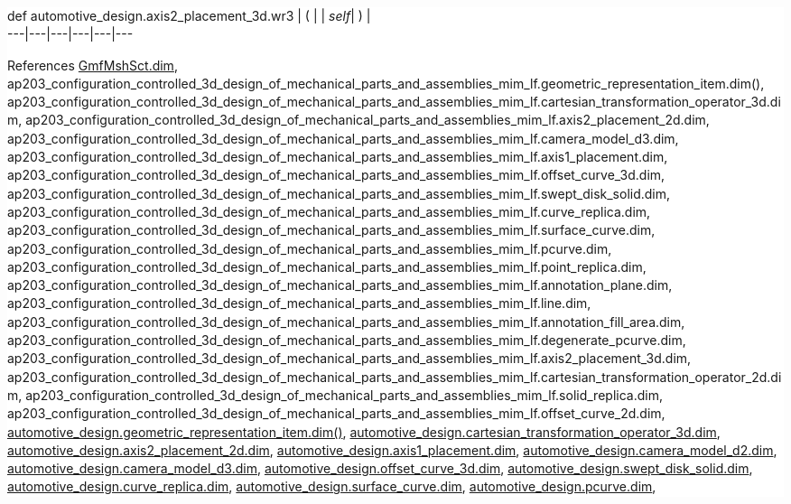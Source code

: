 def automotive_design.axis2_placement_3d.wr3  | ( |  | _self_| ) |   
---|---|---|---|---|---  
  
References
[GmfMshSct.dim](../../df/d58/structGmfMshSct.html#a87df148b0c563c14fe27b2f283d0c984),
ap203_configuration_controlled_3d_design_of_mechanical_parts_and_assemblies_mim_lf.geometric_representation_item.dim(),
ap203_configuration_controlled_3d_design_of_mechanical_parts_and_assemblies_mim_lf.cartesian_transformation_operator_3d.dim,
ap203_configuration_controlled_3d_design_of_mechanical_parts_and_assemblies_mim_lf.axis2_placement_2d.dim,
ap203_configuration_controlled_3d_design_of_mechanical_parts_and_assemblies_mim_lf.camera_model_d3.dim,
ap203_configuration_controlled_3d_design_of_mechanical_parts_and_assemblies_mim_lf.axis1_placement.dim,
ap203_configuration_controlled_3d_design_of_mechanical_parts_and_assemblies_mim_lf.offset_curve_3d.dim,
ap203_configuration_controlled_3d_design_of_mechanical_parts_and_assemblies_mim_lf.swept_disk_solid.dim,
ap203_configuration_controlled_3d_design_of_mechanical_parts_and_assemblies_mim_lf.curve_replica.dim,
ap203_configuration_controlled_3d_design_of_mechanical_parts_and_assemblies_mim_lf.surface_curve.dim,
ap203_configuration_controlled_3d_design_of_mechanical_parts_and_assemblies_mim_lf.pcurve.dim,
ap203_configuration_controlled_3d_design_of_mechanical_parts_and_assemblies_mim_lf.point_replica.dim,
ap203_configuration_controlled_3d_design_of_mechanical_parts_and_assemblies_mim_lf.annotation_plane.dim,
ap203_configuration_controlled_3d_design_of_mechanical_parts_and_assemblies_mim_lf.line.dim,
ap203_configuration_controlled_3d_design_of_mechanical_parts_and_assemblies_mim_lf.annotation_fill_area.dim,
ap203_configuration_controlled_3d_design_of_mechanical_parts_and_assemblies_mim_lf.degenerate_pcurve.dim,
ap203_configuration_controlled_3d_design_of_mechanical_parts_and_assemblies_mim_lf.axis2_placement_3d.dim,
ap203_configuration_controlled_3d_design_of_mechanical_parts_and_assemblies_mim_lf.cartesian_transformation_operator_2d.dim,
ap203_configuration_controlled_3d_design_of_mechanical_parts_and_assemblies_mim_lf.solid_replica.dim,
ap203_configuration_controlled_3d_design_of_mechanical_parts_and_assemblies_mim_lf.offset_curve_2d.dim,
[automotive_design.geometric_representation_item.dim()](../../de/d5e/classautomotive__design_1_1geometric__representation__item.html#aef245618450610e88788dcaea46ad742),
[automotive_design.cartesian_transformation_operator_3d.dim](../../da/dc9/classautomotive__design_1_1cartesian__transformation__operator__3d.html#a4c7902fce056c873f092300886fd8a8b),
[automotive_design.axis2_placement_2d.dim](../../de/df8/classautomotive__design_1_1axis2__placement__2d.html#a3bb2cbd4fe5edf0d606d247c937233ba),
[automotive_design.axis1_placement.dim](../../dd/d41/classautomotive__design_1_1axis1__placement.html#aefbe824bca8bc9a316e27a9e3741cc74),
[automotive_design.camera_model_d2.dim](../../dc/d8a/classautomotive__design_1_1camera__model__d2.html#a786df2eb9161216436a73db14afe7e2e),
[automotive_design.camera_model_d3.dim](../../da/d39/classautomotive__design_1_1camera__model__d3.html#af1a8c7854e8cf4b18c7123276eda2f4c),
[automotive_design.offset_curve_3d.dim](../../d2/dfb/classautomotive__design_1_1offset__curve__3d.html#ac7be1fa0e036c14c51650ffcfbefca0d),
[automotive_design.swept_disk_solid.dim](../../d1/dcf/classautomotive__design_1_1swept__disk__solid.html#af9ac341b894f3d55683a1c25778712ce),
[automotive_design.curve_replica.dim](../../db/dc0/classautomotive__design_1_1curve__replica.html#a42c4408e459ffe392d9b1c16e84bf482),
[automotive_design.surface_curve.dim](../../dd/dd4/classautomotive__design_1_1surface__curve.html#a4fb59134e77c048d5659474dcef5f836),
[automotive_design.pcurve.dim](../../d4/d4b/classautomotive__design_1_1pcurve.html#a1a952f9c42fce358e1377f6dc7ed22fc),